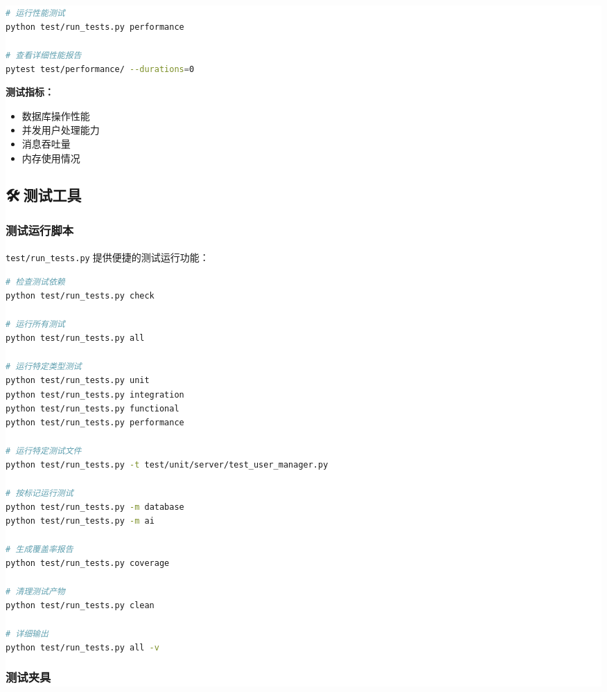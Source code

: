 ```bash
# 运行性能测试
python test/run_tests.py performance

# 查看详细性能报告
pytest test/performance/ --durations=0
```

**测试指标：**
- 数据库操作性能
- 并发用户处理能力
- 消息吞吐量
- 内存使用情况

## 🛠️ 测试工具

### 测试运行脚本

`test/run_tests.py` 提供便捷的测试运行功能：

```bash
# 检查测试依赖
python test/run_tests.py check

# 运行所有测试
python test/run_tests.py all

# 运行特定类型测试
python test/run_tests.py unit
python test/run_tests.py integration
python test/run_tests.py functional
python test/run_tests.py performance

# 运行特定测试文件
python test/run_tests.py -t test/unit/server/test_user_manager.py

# 按标记运行测试
python test/run_tests.py -m database
python test/run_tests.py -m ai

# 生成覆盖率报告
python test/run_tests.py coverage

# 清理测试产物
python test/run_tests.py clean

# 详细输出
python test/run_tests.py all -v
```

### 测试夹具
